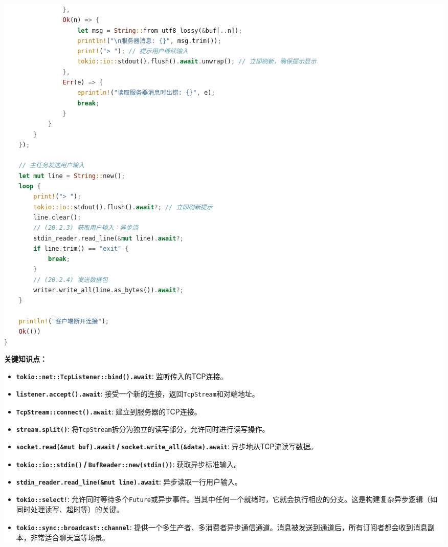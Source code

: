 ```rust
                },
                Ok(n) => {
                    let msg = String::from_utf8_lossy(&buf[..n]);
                    println!("\n服务器消息: {}", msg.trim());
                    print!("> "); // 提示用户继续输入
                    tokio::io::stdout().flush().await.unwrap(); // 立即刷新，确保提示显示
                },
                Err(e) => {
                    eprintln!("读取服务器消息时出错: {}", e);
                    break;
                }
            }
        }
    });

    // 主任务发送用户输入
    let mut line = String::new();
    loop {
        print!("> ");
        tokio::io::stdout().flush().await?; // 立即刷新提示
        line.clear();
        // (20.2.3) 获取用户输入：异步流
        stdin_reader.read_line(&mut line).await?;
        if line.trim() == "exit" {
            break;
        }
        // (20.2.4) 发送数据包
        writer.write_all(line.as_bytes()).await?;
    }

    println!("客户端断开连接");
    Ok(())
}
```

**关键知识点：**
*   **`tokio::net::TcpListener::bind().await`**: 监听传入的TCP连接。


*   **`listener.accept().await`**: 接受一个新的连接，返回`TcpStream`和对端地址。
*   **`TcpStream::connect().await`**: 建立到服务器的TCP连接。


*   **`stream.split()`**: 将`TcpStream`拆分为独立的读写部分，允许同时进行读写操作。
*   **`socket.read(&mut buf).await` / `socket.write_all(&data).await`**: 异步地从TCP流读写数据。
*   **`tokio::io::stdin()` / `BufReader::new(stdin())`**: 获取异步标准输入。


*   **`stdin_reader.read_line(&mut line).await`**: 异步读取一行用户输入。
*   **`tokio::select!`**: 允许同时等待多个`Future`或异步事件。当其中任何一个就绪时，它就会执行相应的分支。这是构建复杂异步逻辑（如同时处理读写、超时等）的关键。


*   **`tokio::sync::broadcast::channel`**: 提供一个多生产者、多消费者异步通信通道。消息被发送到通道后，所有订阅者都会收到消息副本，非常适合聊天室等场景。

